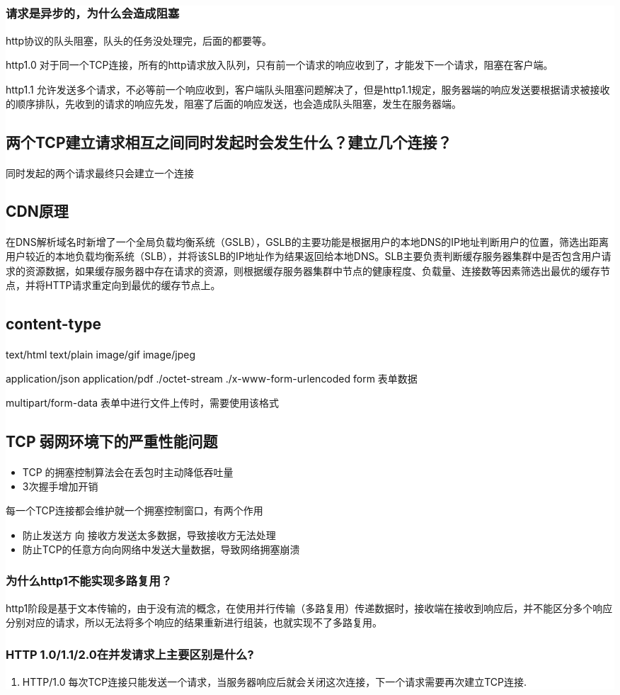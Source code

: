 
 ### 请求是异步的，为什么会造成阻塞
 http协议的队头阻塞，队头的任务没处理完，后面的都要等。

 http1.0 对于同一个TCP连接，所有的http请求放入队列，只有前一个请求的响应收到了，才能发下一个请求，阻塞在客户端。

 http1.1 允许发送多个请求，不必等前一个响应收到，客户端队头阻塞问题解决了，但是http1.1规定，服务器端的响应发送要根据请求被接收的顺序排队，先收到的请求的响应先发，阻塞了后面的响应发送，也会造成队头阻塞，发生在服务器端。

## 两个TCP建立请求相互之间同时发起时会发生什么？建立几个连接？
同时发起的两个请求最终只会建立一个连接


## CDN原理
在DNS解析域名时新增了一个全局负载均衡系统（GSLB），GSLB的主要功能是根据用户的本地DNS的IP地址判断用户的位置，筛选出距离用户较近的本地负载均衡系统（SLB），并将该SLB的IP地址作为结果返回给本地DNS。SLB主要负责判断缓存服务器集群中是否包含用户请求的资源数据，如果缓存服务器中存在请求的资源，则根据缓存服务器集群中节点的健康程度、负载量、连接数等因素筛选出最优的缓存节点，并将HTTP请求重定向到最优的缓存节点上。



## content-type

text/html
text/plain
image/gif
image/jpeg


application/json
application/pdf
./octet-stream
./x-www-form-urlencoded  form 表单数据

multipart/form-data 表单中进行文件上传时，需要使用该格式


## TCP 弱网环境下的严重性能问题
- TCP 的拥塞控制算法会在丢包时主动降低吞吐量
- 3次握手增加开销

每一个TCP连接都会维护就一个拥塞控制窗口，有两个作用
- 防止发送方 向 接收方发送太多数据，导致接收方无法处理
- 防止TCP的任意方向向网络中发送大量数据，导致网络拥塞崩溃


### 为什么http1不能实现多路复用？

http1阶段是基于文本传输的，由于没有流的概念，在使用并行传输（多路复用）传递数据时，接收端在接收到响应后，并不能区分多个响应分别对应的请求，所以无法将多个响应的结果重新进行组装，也就实现不了多路复用。


### HTTP 1.0/1.1/2.0在并发请求上主要区别是什么?

1. HTTP/1.0
每次TCP连接只能发送一个请求，当服务器响应后就会关闭这次连接，下一个请求需要再次建立TCP连接.
